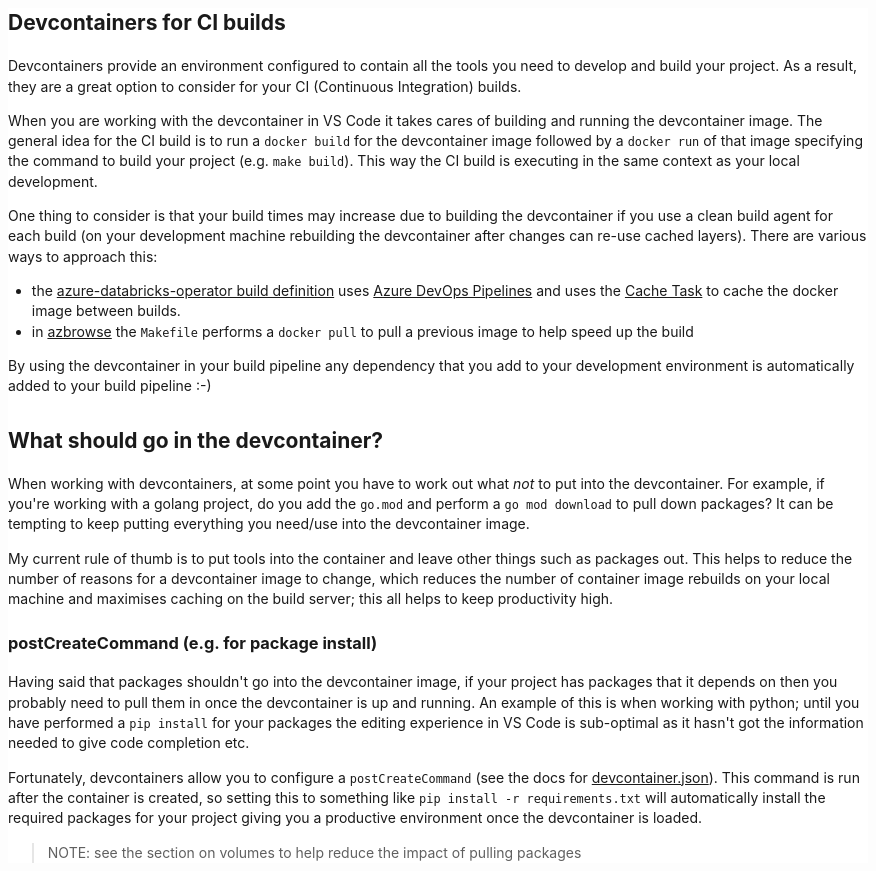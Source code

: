 ## Devcontainers for CI builds

Devcontainers provide an environment configured to contain all the tools you need to develop and build your project. As a result, they are a great option to consider for your CI (Continuous Integration) builds.

When you are working with the devcontainer in VS Code it takes cares of building and running the devcontainer image. The general idea for the CI build is to run a `docker build` for the devcontainer image followed by a `docker run` of that image specifying the command to build your project (e.g. `make build`). This way the CI build is executing in the same context as your local development.

One thing to consider is that your build times may increase due to building the devcontainer if you use a clean build agent for each build (on your development machine rebuilding the devcontainer after changes can re-use cached layers). There are various ways to approach this:

* the [azure-databricks-operator build definition](https://github.com/microsoft/azure-databricks-operator/blob/29885158c2d2d2bc003b9beaa0dec40823b3af4f/azure-pipelines.yaml) uses [Azure DevOps Pipelines](https://docs.microsoft.com/en-us/azure/devops/pipelines/?view=azure-devops) and uses the [Cache Task](https://docs.microsoft.com/en-us/azure/devops/pipelines/tasks/utility/cache?view=azure-devops) to cache the docker image between builds.
* in [azbrowse](https://github.com/lawrencegripper/azbrowse/blob/dd441349488cf7ba91452012781be5dccc8c9548/Makefile#L130) the `Makefile` performs a `docker pull` to pull a previous image to help speed up the build

By using the devcontainer in your build pipeline any dependency that you add to your development environment is automatically added to your build pipeline :-)

## What should go in the devcontainer?

When working with devcontainers, at some point you have to work out what *not* to put into the devcontainer. For example, if you're working with a golang project, do you add the `go.mod` and perform a `go mod download` to pull down packages? It can be tempting to keep putting everything you need/use into the devcontainer image.

My current rule of thumb is to put tools into the container and leave other things such as packages out. This helps to reduce the number of reasons for a devcontainer image to change, which reduces the number of container image rebuilds on your local machine and maximises caching on the build server; this all helps to keep productivity high.

### postCreateCommand (e.g. for package install)

Having said that packages shouldn't go into the devcontainer image, if your project has packages that it depends on then you probably need to pull them in once the devcontainer is up and running. An example of this is when working with python; until you have performed a `pip install` for your packages the editing experience in VS Code is sub-optimal as it hasn't got the information needed to give code completion etc.

Fortunately, devcontainers allow you to configure a `postCreateCommand` (see the docs for [devcontainer.json](https://code.visualstudio.com/docs/remote/containers#_devcontainerjson-reference)). This command is run after the container is created, so setting this to something like `pip install -r requirements.txt` will automatically install the required packages for your project giving you a productive environment once the devcontainer is loaded.

> NOTE: see the section on volumes to help reduce the impact of pulling packages
